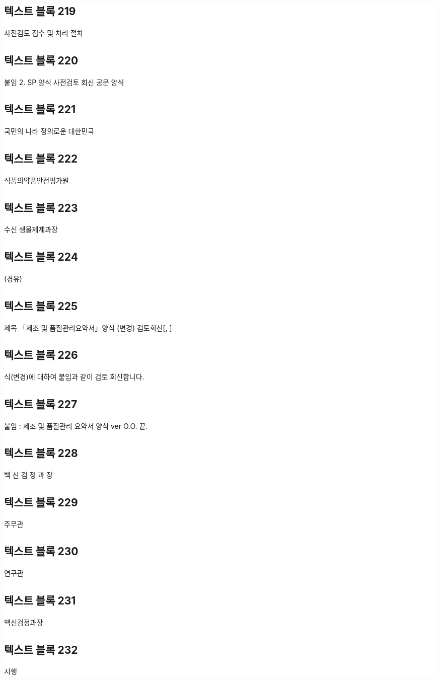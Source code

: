 ## 텍스트 블록 219
사전검토 접수 및 처리 절차

## 텍스트 블록 220
붙임 2. SP 양식 사전검토 회신 공문 양식

## 텍스트 블록 221
국민의 나라 정의로운 대한민국

## 텍스트 블록 222
식품의약품안전평가원

## 텍스트 블록 223
수신 생물제제과장

## 텍스트 블록 224
(경유)

## 텍스트 블록 225
제목 「제조 및 품질관리요약서」양식 (변경) 검토회신[, ]

## 텍스트 블록 226
식(변경)에 대하여 붙임과 같이 검토 회신합니다.

## 텍스트 블록 227
붙임 : 제조 및 품질관리 요약서 양식 ver O.O. 끝.

## 텍스트 블록 228
백 신 검 정 과 장

## 텍스트 블록 229
주무관

## 텍스트 블록 230
연구관

## 텍스트 블록 231
백신검정과장

## 텍스트 블록 232
시행
